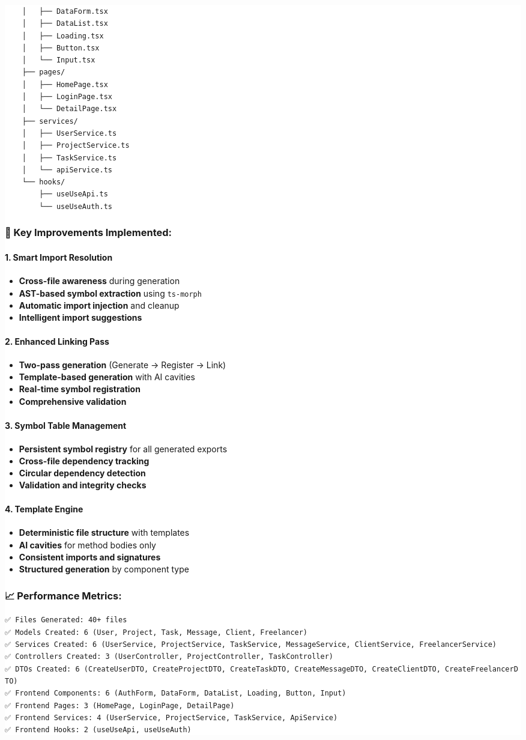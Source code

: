 ```
    │   ├── DataForm.tsx
    │   ├── DataList.tsx
    │   ├── Loading.tsx
    │   ├── Button.tsx
    │   └── Input.tsx
    ├── pages/
    │   ├── HomePage.tsx
    │   ├── LoginPage.tsx
    │   └── DetailPage.tsx
    ├── services/
    │   ├── UserService.ts
    │   ├── ProjectService.ts
    │   ├── TaskService.ts
    │   └── apiService.ts
    └── hooks/
        ├── useUseApi.ts
        └── useUseAuth.ts
```

### **🔧 Key Improvements Implemented:**

#### 1. **Smart Import Resolution**
- **Cross-file awareness** during generation
- **AST-based symbol extraction** using `ts-morph`
- **Automatic import injection** and cleanup
- **Intelligent import suggestions**

#### 2. **Enhanced Linking Pass**
- **Two-pass generation** (Generate → Register → Link)
- **Template-based generation** with AI cavities
- **Real-time symbol registration**
- **Comprehensive validation**

#### 3. **Symbol Table Management**
- **Persistent symbol registry** for all generated exports
- **Cross-file dependency tracking**
- **Circular dependency detection**
- **Validation and integrity checks**

#### 4. **Template Engine**
- **Deterministic file structure** with templates
- **AI cavities** for method bodies only
- **Consistent imports and signatures**
- **Structured generation** by component type

### **📈 Performance Metrics:**

```
✅ Files Generated: 40+ files
✅ Models Created: 6 (User, Project, Task, Message, Client, Freelancer)
✅ Services Created: 6 (UserService, ProjectService, TaskService, MessageService, ClientService, FreelancerService)
✅ Controllers Created: 3 (UserController, ProjectController, TaskController)
✅ DTOs Created: 6 (CreateUserDTO, CreateProjectDTO, CreateTaskDTO, CreateMessageDTO, CreateClientDTO, CreateFreelancerDTO)
✅ Frontend Components: 6 (AuthForm, DataForm, DataList, Loading, Button, Input)
✅ Frontend Pages: 3 (HomePage, LoginPage, DetailPage)
✅ Frontend Services: 4 (UserService, ProjectService, TaskService, ApiService)
✅ Frontend Hooks: 2 (useUseApi, useUseAuth)
```
